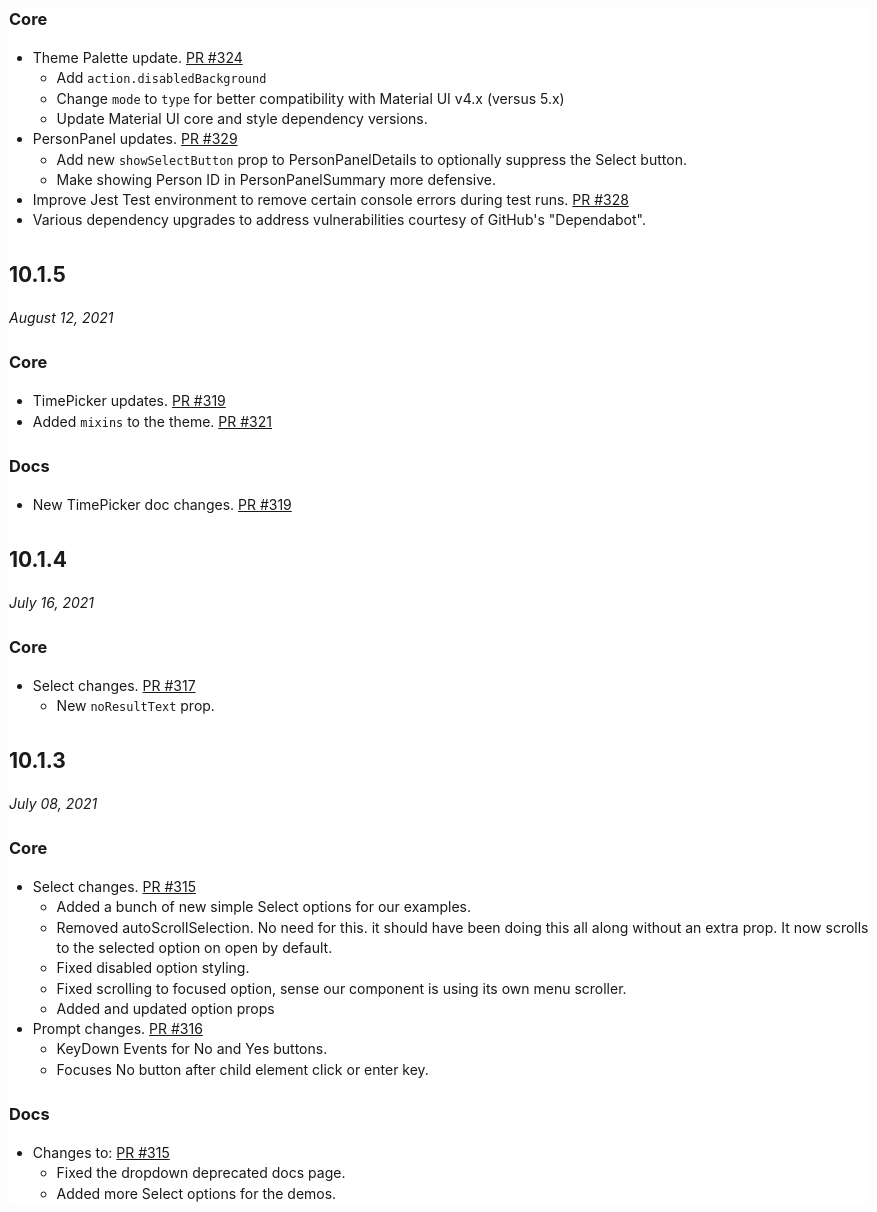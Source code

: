 ### Core
- Theme Palette update. [PR #324](https://github.com/saddlebackdev/react-cm-ui/pull/324)
  - Add `action.disabledBackground`
  - Change `mode` to `type` for better compatibility with Material UI v4.x (versus 5.x)
  - Update Material UI core and style dependency versions.
- PersonPanel updates. [PR #329](https://github.com/saddlebackdev/react-cm-ui/pull/329)
  - Add new `showSelectButton` prop to PersonPanelDetails to optionally suppress the Select button.
  - Make showing Person ID in PersonPanelSummary more defensive.
- Improve Jest Test environment to remove certain console errors during test runs.  [PR #328](https://github.com/saddlebackdev/react-cm-ui/pull/328)
- Various dependency upgrades to address vulnerabilities courtesy of GitHub's "Dependabot".

## 10.1.5
_August 12, 2021_

### Core
- TimePicker updates. [PR #319](https://github.com/saddlebackdev/react-cm-ui/pull/319)
- Added `mixins` to the theme. [PR #321](https://github.com/saddlebackdev/react-cm-ui/pull/321)

### Docs
- New TimePicker doc changes. [PR #319](https://github.com/saddlebackdev/react-cm-ui/pull/319)

## 10.1.4
_July 16, 2021_

### Core
- Select changes. [PR #317](https://github.com/saddlebackdev/react-cm-ui/pull/317)
  - New `noResultText` prop.

## 10.1.3
_July 08, 2021_

### Core
- Select changes. [PR #315](https://github.com/saddlebackdev/react-cm-ui/pull/315)
  - Added a bunch of new simple Select options for our examples.
  - Removed autoScrollSelection. No need for this. it should have been doing this all along without an extra prop. It now scrolls to the selected option on open by default.
  - Fixed disabled option styling.
  - Fixed scrolling to focused option, sense our component is using its own menu scroller.
  - Added and updated option props
- Prompt changes. [PR #316](https://github.com/saddlebackdev/react-cm-ui/pull/316)
  - KeyDown Events for No and Yes buttons.
  - Focuses No button after child element click or enter key.

### Docs
- Changes to: [PR #315](https://github.com/saddlebackdev/react-cm-ui/pull/315)
  - Fixed the dropdown deprecated docs page.
  - Added more Select options for the demos.
